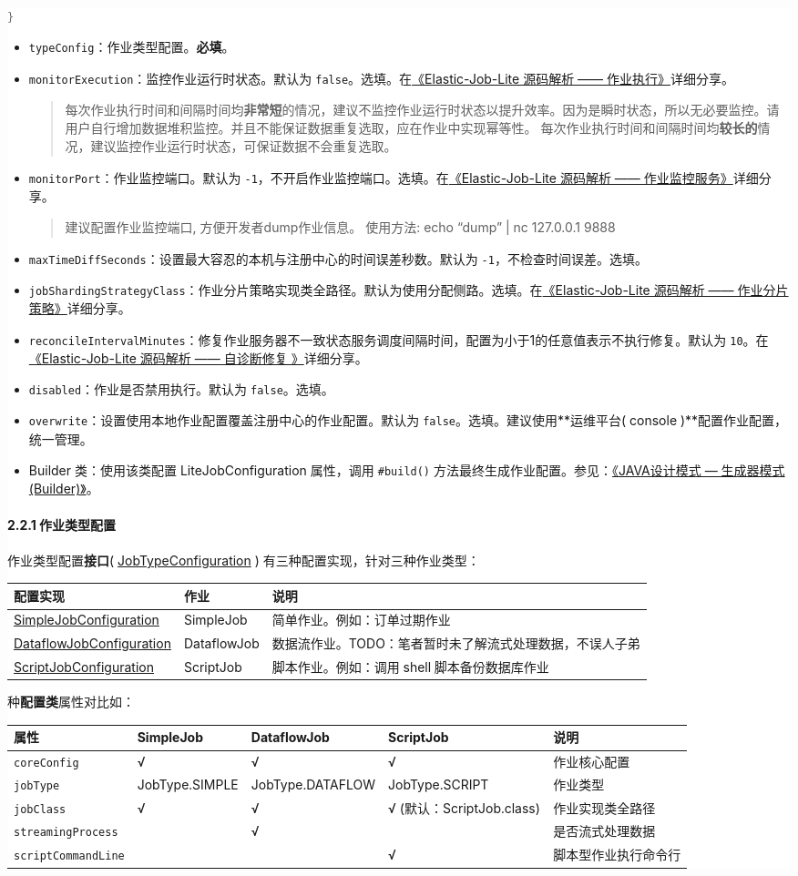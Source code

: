 ````java
}
````

- `typeConfig`：作业类型配置。**必填**。

- `monitorExecution`：监控作业运行时状态。默认为 `false`。选填。在[《Elastic-Job-Lite 源码解析 —— 作业执行》](http://www.iocoder.cn/Elastic-Job/job-execute/?self)详细分享。

  > 每次作业执行时间和间隔时间均**非常短**的情况，建议不监控作业运行时状态以提升效率。因为是瞬时状态，所以无必要监控。请用户自行增加数据堆积监控。并且不能保证数据重复选取，应在作业中实现幂等性。
  > 每次作业执行时间和间隔时间均**较长的**情况，建议监控作业运行时状态，可保证数据不会重复选取。

- `monitorPort`：作业监控端口。默认为 `-1`，不开启作业监控端口。选填。在[《Elastic-Job-Lite 源码解析 —— 作业监控服务》](http://www.iocoder.cn/Elastic-Job/job-monitor/?self)详细分享。

  > 建议配置作业监控端口, 方便开发者dump作业信息。
  > 使用方法: echo “dump” | nc 127.0.0.1 9888

- `maxTimeDiffSeconds`：设置最大容忍的本机与注册中心的时间误差秒数。默认为 `-1`，不检查时间误差。选填。

- `jobShardingStrategyClass`：作业分片策略实现类全路径。默认为使用分配侧路。选填。在[《Elastic-Job-Lite 源码解析 —— 作业分片策略》](http://www.iocoder.cn/Elastic-Job/job-sharding-strategy/?self)详细分享。

- `reconcileIntervalMinutes`：修复作业服务器不一致状态服务调度间隔时间，配置为小于1的任意值表示不执行修复。默认为 `10`。在[《Elastic-Job-Lite 源码解析 —— 自诊断修复 》](http://www.iocoder.cn/Elastic-Job/reconcile/?self)详细分享。

- `disabled`：作业是否禁用执行。默认为 `false`。选填。

- `overwrite`：设置使用本地作业配置覆盖注册中心的作业配置。默认为 `false`。选填。建议使用**运维平台( console )**配置作业配置，统一管理。

- Builder 类：使用该类配置 LiteJobConfiguration 属性，调用 `#build()` 方法最终生成作业配置。参见：[《JAVA设计模式 — 生成器模式(Builder)》](http://blog.csdn.net/top_code/article/details/8469297)。

#### 2.2.1 作业类型配置

作业类型配置**接口**( [JobTypeConfiguration](https://github.com/dangdangdotcom/elastic-job/blob/6617853bf059df373e2cb6ce959038c583ae5064/elastic-job-common/elastic-job-common-core/src/main/java/com/dangdang/ddframe/job/config/JobTypeConfiguration.java) ) 有三种配置实现，针对三种作业类型：

| 配置实现                                                     | 作业        | 说明                                                     |
| :----------------------------------------------------------- | :---------- | :------------------------------------------------------- |
| [SimpleJobConfiguration](https://github.com/dangdangdotcom/elastic-job/blob/6617853bf059df373e2cb6ce959038c583ae5064/elastic-job-common/elastic-job-common-core/src/main/java/com/dangdang/ddframe/job/config/simple/SimpleJobConfiguration.java) | SimpleJob   | 简单作业。例如：订单过期作业                             |
| [DataflowJobConfiguration](https://github.com/dangdangdotcom/elastic-job/blob/6617853bf059df373e2cb6ce959038c583ae5064/elastic-job-common/elastic-job-common-core/src/main/java/com/dangdang/ddframe/job/config/dataflow/DataflowJobConfiguration.java) | DataflowJob | 数据流作业。TODO：笔者暂时未了解流式处理数据，不误人子弟 |
| [ScriptJobConfiguration](https://github.com/dangdangdotcom/elastic-job/blob/6617853bf059df373e2cb6ce959038c583ae5064/elastic-job-common/elastic-job-common-core/src/main/java/com/dangdang/ddframe/job/config/script/ScriptJobConfiguration.java) | ScriptJob   | 脚本作业。例如：调用 shell 脚本备份数据库作业            |

种**配置类**属性对比如：

| 属性                | SimpleJob      | DataflowJob      | ScriptJob                 | 说明                 |
| :------------------ | :------------- | :--------------- | :------------------------ | :------------------- |
| `coreConfig`        | √              | √                | √                         | 作业核心配置         |
| `jobType`           | JobType.SIMPLE | JobType.DATAFLOW | JobType.SCRIPT            | 作业类型             |
| `jobClass`          | √              | √                | √ (默认：ScriptJob.class) | 作业实现类全路径     |
| `streamingProcess`  |                | √                |                           | 是否流式处理数据     |
| `scriptCommandLine` |                |                  | √                         | 脚本型作业执行命令行 |
